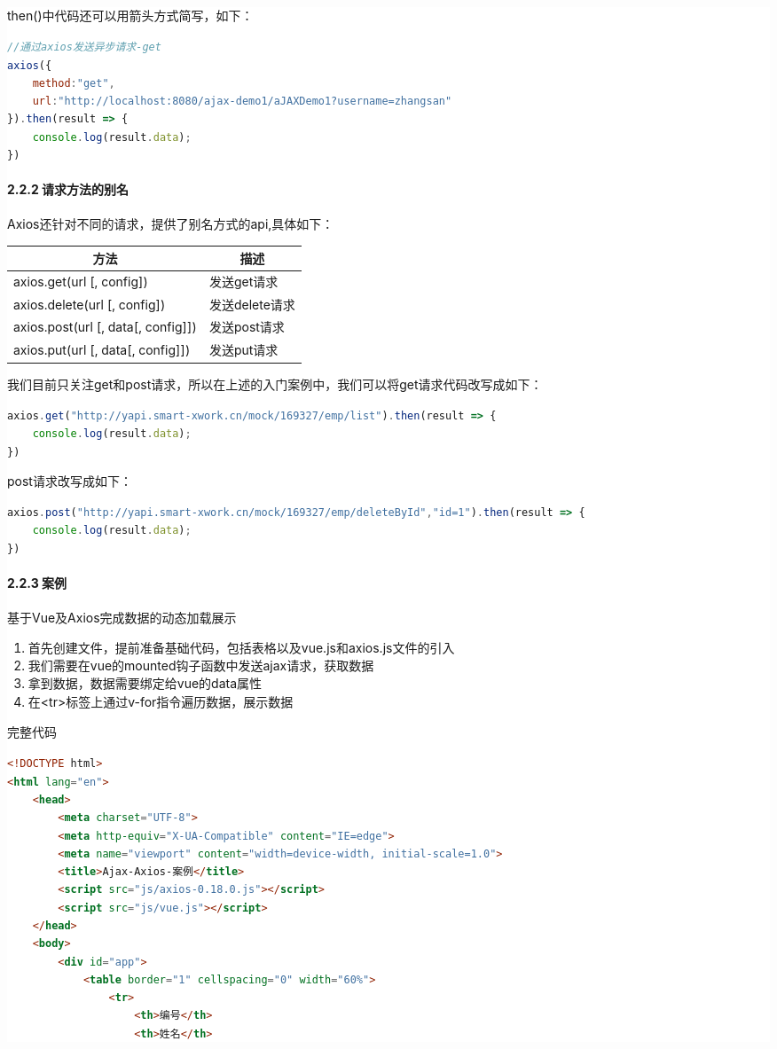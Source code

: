  then()中代码还可以用箭头方式简写，如下：

  ```js
  //通过axios发送异步请求-get
  axios({
      method:"get",
      url:"http://localhost:8080/ajax-demo1/aJAXDemo1?username=zhangsan"
  }).then(result => {
      console.log(result.data);
  })
  ```

#### 2.2.2 请求方法的别名

Axios还针对不同的请求，提供了别名方式的api,具体如下：

| 方法                               | 描述           |
| ---------------------------------- | -------------- |
| axios.get(url [, config])          | 发送get请求    |
| axios.delete(url [, config])       | 发送delete请求 |
| axios.post(url [, data[, config]]) | 发送post请求   |
| axios.put(url [, data[, config]])  | 发送put请求    |

我们目前只关注get和post请求，所以在上述的入门案例中，我们可以将get请求代码改写成如下：

~~~js
axios.get("http://yapi.smart-xwork.cn/mock/169327/emp/list").then(result => {
    console.log(result.data);
})
~~~

post请求改写成如下：

~~~js
axios.post("http://yapi.smart-xwork.cn/mock/169327/emp/deleteById","id=1").then(result => {
    console.log(result.data);
})
~~~

#### 2.2.3 案例

基于Vue及Axios完成数据的动态加载展示

1. 首先创建文件，提前准备基础代码，包括表格以及vue.js和axios.js文件的引入
2. 我们需要在vue的mounted钩子函数中发送ajax请求，获取数据
3. 拿到数据，数据需要绑定给vue的data属性
4. 在&lt;tr&gt;标签上通过v-for指令遍历数据，展示数据

完整代码

```html
<!DOCTYPE html>
<html lang="en">
    <head>
        <meta charset="UTF-8">
        <meta http-equiv="X-UA-Compatible" content="IE=edge">
        <meta name="viewport" content="width=device-width, initial-scale=1.0">
        <title>Ajax-Axios-案例</title>
        <script src="js/axios-0.18.0.js"></script>
        <script src="js/vue.js"></script>
    </head>
    <body>
        <div id="app">
            <table border="1" cellspacing="0" width="60%">
                <tr>
                    <th>编号</th>
                    <th>姓名</th>
```